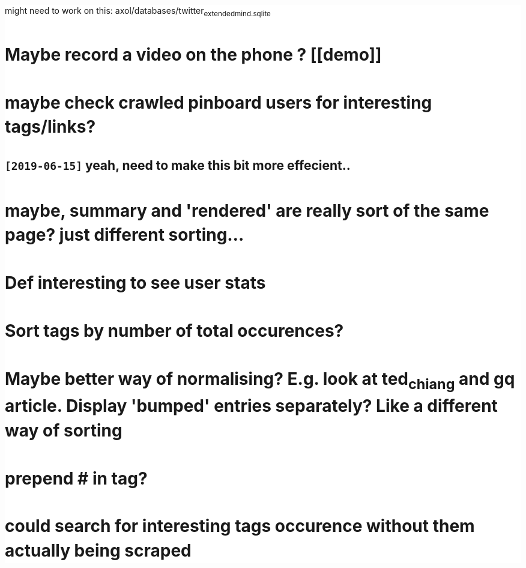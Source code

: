 might need to work on this: axol/databases/twitter<sub>extended</sub><sub>mind.sqlite</sub>  




# Maybe record a video on the phone ?      [[demo]]




# maybe check crawled pinboard users for interesting tags/links?





## `[2019-06-15]` yeah, need to make this bit more effecient..




# maybe, summary and 'rendered' are really sort of the same page? just different sorting&#x2026;




# Def interesting to see user stats




# Sort tags by number of total occurences?




# Maybe better way of normalising? E.g. look at ted<sub>chiang</sub>  and gq article. Display 'bumped' entries separately? Like a different way of sorting




# prepend # in tag?




# could search for interesting tags occurence without them actually being scraped
